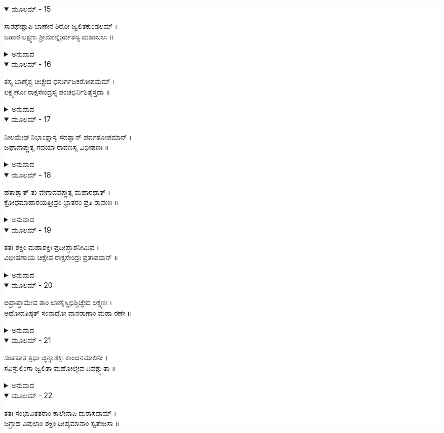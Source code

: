 <details open><summary>ಮೂಲಮ್ - 15</summary>

ಸಾರಥೇಶ್ಚಾಪಿ ಬಾಣೇನ ಶಿರೋ ಜ್ವಲಿತಕುಂಡಲಮ್ ।  
ಜಹಾರ ಲಕ್ಷ್ಮಣಃ ಶ್ರೀಮಾನ್ನೈರ್ಋತಸ್ಯ ಮಹಾಬಲಃ ॥
</details>

<details><summary>ಅನುವಾದ</summary></details>

<details open><summary>ಮೂಲಮ್ - 16</summary>

ತಸ್ಯ ಬಾಣೈಶ್ಚ ಚಿಚ್ಛೇದ ಧನುರ್ಗಜಕರೋಪಮಮ್ ।  
ಲಕ್ಷ್ಮಣೋ ರಾಕ್ಷಸೇಂದ್ರಸ್ಯ ಪಂಚಭಿರ್ನಿಶಿತೈಸ್ತದಾ ॥
</details>

<details><summary>ಅನುವಾದ</summary></details>

<details open><summary>ಮೂಲಮ್ - 17</summary>

ನೀಲಮೇಘ ನಿಭಾಂಶ್ಚಾಸ್ಯ ಸದಶ್ವಾನ್ ಪರ್ವತೋಪಮಾನ್ ।  
ಜಘಾನಾಪ್ಲುತ್ಯ ಗದಯಾ ರಾವಣಸ್ಯ ವಿಭೀಷಣಃ ॥
</details>

<details><summary>ಅನುವಾದ</summary></details>

<details open><summary>ಮೂಲಮ್ - 18</summary>

ಹತಾಶ್ವಾತ್ ತು ವೇಗಾದವಪ್ಲುತ್ಯ ಮಹಾರಥಾತ್ ।  
ಕ್ರೋಧಮಾಹಾರಯತ್ತೀವ್ರಂ ಭ್ರಾತರಂ ಪ್ರತಿ ರಾವಣಃ ॥
</details>

<details><summary>ಅನುವಾದ</summary></details>

<details open><summary>ಮೂಲಮ್ - 19</summary>

ತತಃ ಶಕ್ತಿಂ ಮಹಾಶಕ್ತಿಃ ಪ್ರದೀಪ್ತಾಶನೀಮಿವ ।  
ವಿಭೀಷಣಾಯ ಚಿಕ್ಷೇಪ ರಾಕ್ಷಸೇಂದ್ರಃ ಪ್ರತಾಪವಾನ್ ॥
</details>

<details><summary>ಅನುವಾದ</summary></details>

<details open><summary>ಮೂಲಮ್ - 20</summary>

ಅಪ್ರಾಪ್ತಾಮೇವ ತಾಂ ಬಾಣೈಸ್ತ್ರಿಭಿಶ್ಚಿಚ್ಛೇದ ಲಕ್ಷ್ಮಣಃ ।  
ಅಥೋದತಿಷ್ಠತ್ ಸಂನಾದೋ ವಾನರಾಣಾಂ ಮಹಾ ರಣೇ ॥
</details>

<details><summary>ಅನುವಾದ</summary></details>

<details open><summary>ಮೂಲಮ್ - 21</summary>

ಸಂಪಪಾತ ತ್ರಿಧಾ ಚ್ಛಿನ್ನಾಶಕ್ತಿಃ ಕಾಂಚನಮಾಲಿನೀ ।  
ಸವಿಸ್ಫುಲಿಂಗಾ ಜ್ವಲಿತಾ ಮಹೋಲ್ಕೇವ ದಿವಶ್ಚ್ಯುತಾ ॥
</details>

<details><summary>ಅನುವಾದ</summary></details>

<details open><summary>ಮೂಲಮ್ - 22</summary>

ತತಃ ಸಂಭಾವಿತತರಾಂ ಕಾಲೇನಾಪಿ ದುರಾಸದಾಮ್ ।  
ಜಗ್ರಾಹ ವಿಪುಲಾಂ ಶಕ್ತಿಂ ದೀಪ್ಯಮಾನಾಂ ಸ್ವತೇಜಸಾ ॥
</details>
